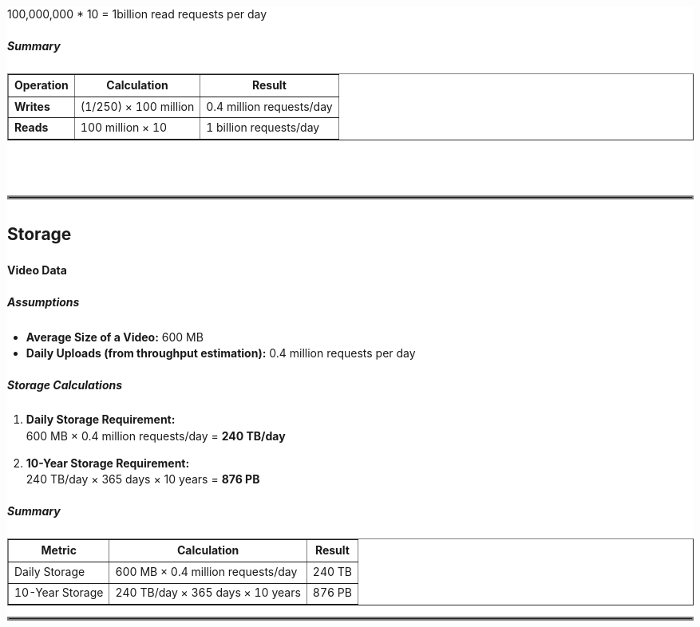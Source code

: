   100,000,000 * 10 = 1billion read requests per day


##### **Summary**

<table border="1" cellspacing="0" cellpadding="8" style="border-collapse: collapse; width: 100%;">
  <tr>
    <th>Operation</th>
    <th>Calculation</th>
    <th>Result</th>
  </tr>
  <tr>
    <td><strong>Writes</strong></td>
    <td>(1/250) × 100 million</td>
    <td>0.4 million requests/day</td>
  </tr>
  <tr>
    <td><strong>Reads</strong></td>
    <td>100 million × 10</td>
    <td>1 billion requests/day</td>
  </tr>
</table>
<br><br>
<hr style="border:2px solid gray">


## Storage


#### **Video Data**

##### **Assumptions**  
- **Average Size of a Video:** 600 MB  
- **Daily Uploads (from throughput estimation):** 0.4 million requests per day  



##### **Storage Calculations**

1. **Daily Storage Requirement:**  
   600 MB × 0.4 million requests/day = **240 TB/day**

2. **10-Year Storage Requirement:**  
   240 TB/day × 365 days × 10 years = **876 PB**



##### **Summary**

<table border="1" cellspacing="0" cellpadding="8" style="border-collapse: collapse; width: 100%;">
  <tr>
    <th>Metric</th>
    <th>Calculation</th>
    <th>Result</th>
  </tr>
  <tr>
    <td>Daily Storage</td>
    <td>600 MB × 0.4 million requests/day</td>
    <td>240 TB</td>
  </tr>
  <tr>
    <td>10-Year Storage</td>
    <td>240 TB/day × 365 days × 10 years</td>
    <td>876 PB</td>
  </tr>
</table>
<hr style="border:2px solid gray">
